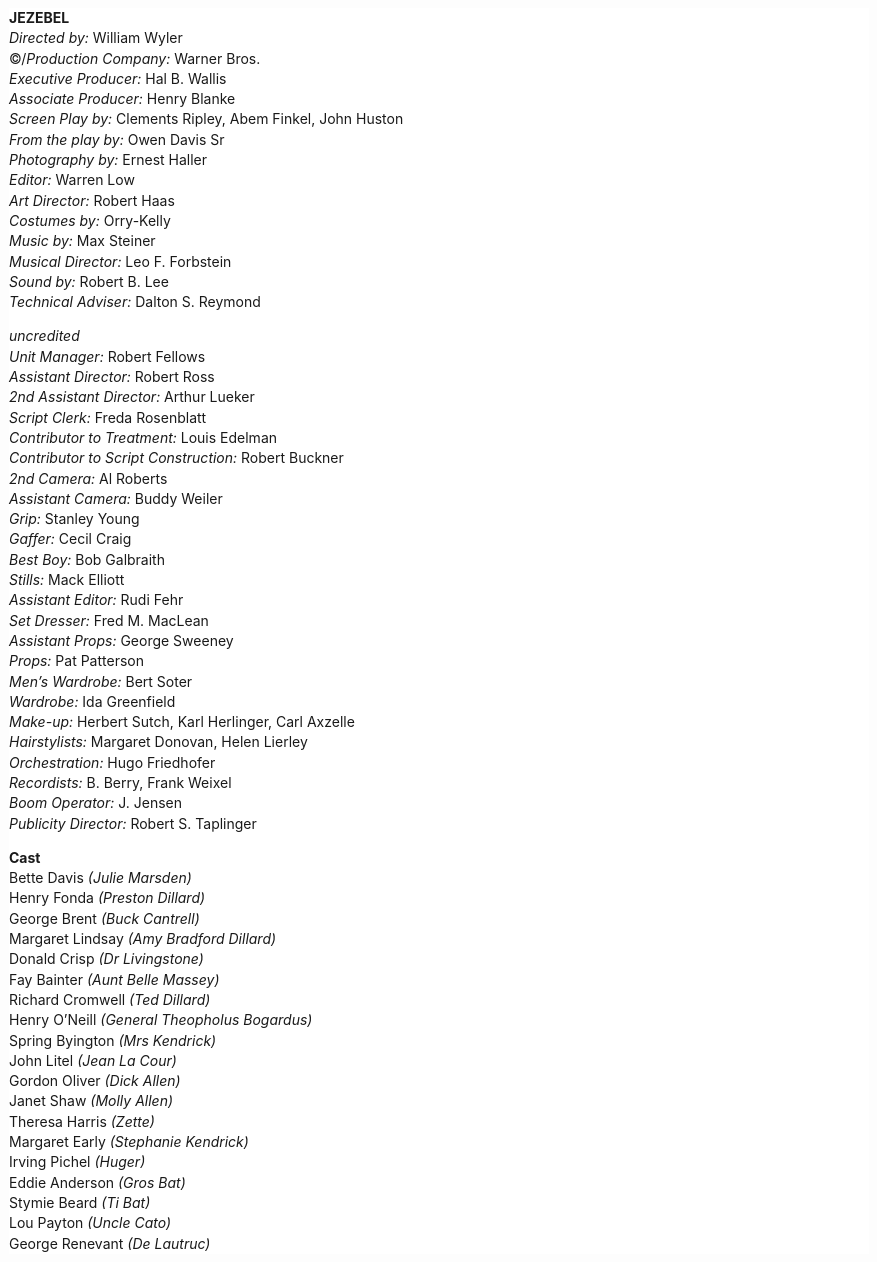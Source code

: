 
**JEZEBEL**  
_Directed by:_ William Wyler  
©/_Production Company:_ Warner Bros.  
_Executive Producer:_ Hal B. Wallis  
_Associate Producer:_ Henry Blanke  
_Screen Play by:_ Clements Ripley, Abem Finkel, John Huston  
_From the play by:_ Owen Davis Sr  
_Photography by:_ Ernest Haller  
_Editor:_ Warren Low  
_Art Director:_ Robert Haas  
_Costumes by:_ Orry-Kelly  
_Music by:_ Max Steiner  
_Musical Director:_ Leo F. Forbstein  
_Sound by:_ Robert B. Lee  
_Technical Adviser:_ Dalton S. Reymond

_uncredited_  
_Unit Manager:_ Robert Fellows  
_Assistant Director:_ Robert Ross  
_2nd Assistant Director:_ Arthur Lueker  
_Script Clerk:_ Freda Rosenblatt  
_Contributor to Treatment:_ Louis Edelman  
_Contributor to Script Construction:_ Robert Buckner  
_2nd Camera:_ Al Roberts  
_Assistant Camera:_ Buddy Weiler  
_Grip:_ Stanley Young  
_Gaffer:_ Cecil Craig  
_Best Boy:_ Bob Galbraith  
_Stills:_ Mack Elliott  
_Assistant Editor:_ Rudi Fehr  
_Set Dresser:_ Fred M. MacLean  
_Assistant Props:_ George Sweeney  
_Props:_ Pat Patterson  
_Men’s Wardrobe:_ Bert Soter  
_Wardrobe:_ Ida Greenfield  
_Make-up:_ Herbert Sutch, Karl Herlinger, Carl Axzelle  
_Hairstylists:_ Margaret Donovan, Helen Lierley  
_Orchestration:_ Hugo Friedhofer  
_Recordists:_ B. Berry, Frank Weixel  
_Boom Operator:_ J. Jensen  
_Publicity Director:_ Robert S. Taplinger

**Cast**  
Bette Davis _(Julie Marsden)_  
Henry Fonda _(Preston Dillard)_  
George Brent _(Buck Cantrell)_  
Margaret Lindsay _(Amy Bradford Dillard)_  
Donald Crisp _(Dr Livingstone)_  
Fay Bainter _(Aunt Belle Massey)_  
Richard Cromwell _(Ted Dillard)_  
Henry O’Neill _(General Theopholus Bogardus)_  
Spring Byington _(Mrs Kendrick)_  
John Litel _(Jean La Cour)_  
Gordon Oliver _(Dick Allen)_  
Janet Shaw _(Molly Allen)_  
Theresa Harris _(Zette)_  
Margaret Early _(Stephanie Kendrick)_  
Irving Pichel _(Huger)_  
Eddie Anderson _(Gros Bat)_  
Stymie Beard _(Ti Bat)_  
Lou Payton _(Uncle Cato)_  
George Renevant _(De Lautruc)_
